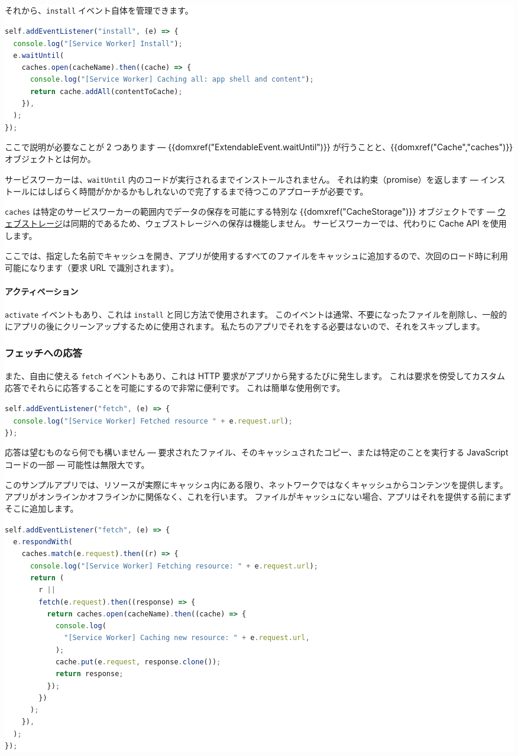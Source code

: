それから、`install` イベント自体を管理できます。

```js
self.addEventListener("install", (e) => {
  console.log("[Service Worker] Install");
  e.waitUntil(
    caches.open(cacheName).then((cache) => {
      console.log("[Service Worker] Caching all: app shell and content");
      return cache.addAll(contentToCache);
    }),
  );
});
```

ここで説明が必要なことが 2 つあります — {{domxref("ExtendableEvent.waitUntil")}} が行うことと、{{domxref("Cache","caches")}} オブジェクトとは何か。

サービスワーカーは、`waitUntil` 内のコードが実行されるまでインストールされません。 それは約束（promise）を返します — インストールにはしばらく時間がかかるかもしれないので完了するまで待つこのアプローチが必要です。

`caches` は特定のサービスワーカーの範囲内でデータの保存を可能にする特別な {{domxref("CacheStorage")}} オブジェクトです — [ウェブストレージ](/ja/docs/Web/API/Web_Storage_API)は同期的であるため、ウェブストレージへの保存は機能しません。 サービスワーカーでは、代わりに Cache API を使用します。

ここでは、指定した名前でキャッシュを開き、アプリが使用するすべてのファイルをキャッシュに追加するので、次回のロード時に利用可能になります（要求 URL で識別されます）。

#### アクティベーション

`activate` イベントもあり、これは `install` と同じ方法で使用されます。 このイベントは通常、不要になったファイルを削除し、一般的にアプリの後にクリーンアップするために使用されます。 私たちのアプリでそれをする必要はないので、それをスキップします。

### フェッチへの応答

また、自由に使える `fetch` イベントもあり、これは HTTP 要求がアプリから発するたびに発生します。 これは要求を傍受してカスタム応答でそれらに応答することを可能にするので非常に便利です。 これは簡単な使用例です。

```js
self.addEventListener("fetch", (e) => {
  console.log("[Service Worker] Fetched resource " + e.request.url);
});
```

応答は望むものなら何でも構いません — 要求されたファイル、そのキャッシュされたコピー、または特定のことを実行する JavaScript コードの一部 — 可能性は無限大です。

このサンプルアプリでは、リソースが実際にキャッシュ内にある限り、ネットワークではなくキャッシュからコンテンツを提供します。 アプリがオンラインかオフラインかに関係なく、これを行います。 ファイルがキャッシュにない場合、アプリはそれを提供する前にまずそこに追加します。

```js
self.addEventListener("fetch", (e) => {
  e.respondWith(
    caches.match(e.request).then((r) => {
      console.log("[Service Worker] Fetching resource: " + e.request.url);
      return (
        r ||
        fetch(e.request).then((response) => {
          return caches.open(cacheName).then((cache) => {
            console.log(
              "[Service Worker] Caching new resource: " + e.request.url,
            );
            cache.put(e.request, response.clone());
            return response;
          });
        })
      );
    }),
  );
});
```
